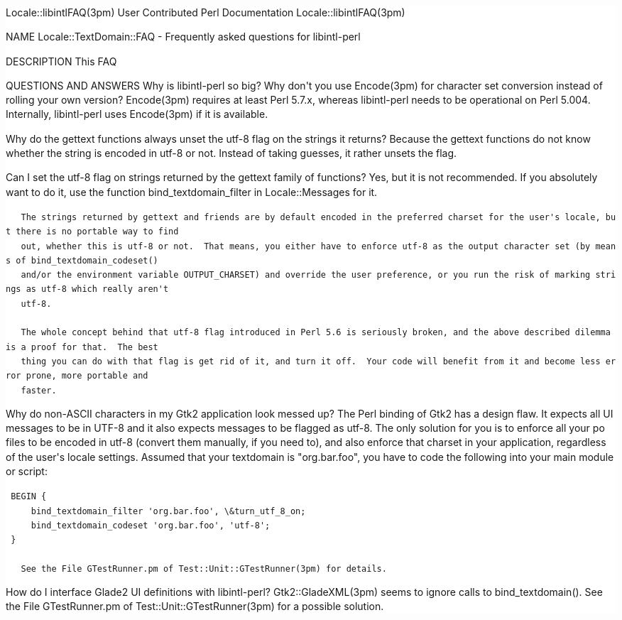 Locale::libintlFAQ(3pm)					      User Contributed Perl Documentation				       Locale::libintlFAQ(3pm)

NAME
       Locale::TextDomain::FAQ - Frequently asked questions for libintl-perl

DESCRIPTION
       This FAQ

QUESTIONS AND ANSWERS
   Why is libintl-perl so big?	Why don't you use Encode(3pm) for character set conversion instead of rolling your own version?
       Encode(3pm) requires at least Perl 5.7.x, whereas libintl-perl needs to be operational on Perl 5.004.  Internally, libintl-perl uses Encode(3pm) if it
       is available.

   Why do the gettext functions always unset the utf-8 flag on the strings it returns?
       Because the gettext functions do not know whether the string is encoded in utf-8 or not.	 Instead of taking guesses, it rather unsets the flag.

   Can I set the utf-8 flag on strings returned by the gettext family of functions?
       Yes, but it is not recommended.	If you absolutely want to do it, use the function bind_textdomain_filter in Locale::Messages for it.

       The strings returned by gettext and friends are by default encoded in the preferred charset for the user's locale, but there is no portable way to find
       out, whether this is utf-8 or not.  That means, you either have to enforce utf-8 as the output character set (by means of bind_textdomain_codeset()
       and/or the environment variable OUTPUT_CHARSET) and override the user preference, or you run the risk of marking strings as utf-8 which really aren't
       utf-8.

       The whole concept behind that utf-8 flag introduced in Perl 5.6 is seriously broken, and the above described dilemma is a proof for that.  The best
       thing you can do with that flag is get rid of it, and turn it off.  Your code will benefit from it and become less error prone, more portable and
       faster.

   Why do non-ASCII characters in my Gtk2 application look messed up?
       The Perl binding of Gtk2 has a design flaw.  It expects all UI messages to be in UTF-8 and it also expects messages to be flagged as utf-8.  The only
       solution for you is to enforce all your po files to be encoded in utf-8 (convert them manually, if you need to), and also enforce that charset in your
       application, regardless of the user's locale settings.  Assumed that your textdomain is "org.bar.foo", you have to code the following into your main
       module or script:

	 BEGIN {
	     bind_textdomain_filter 'org.bar.foo', \&turn_utf_8_on;
	     bind_textdomain_codeset 'org.bar.foo', 'utf-8';
	 }

       See the File GTestRunner.pm of Test::Unit::GTestRunner(3pm) for details.

   How do I interface Glade2 UI definitions with libintl-perl?
       Gtk2::GladeXML(3pm) seems to ignore calls to bind_textdomain().	See the File GTestRunner.pm of Test::Unit::GTestRunner(3pm) for a possible solution.
